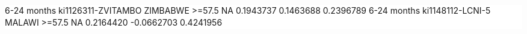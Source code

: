 6-24 months   ki1126311-ZVITAMBO         ZIMBABWE                       >=57.5               NA                0.1943737    0.1463688   0.2396789
6-24 months   ki1148112-LCNI-5           MALAWI                         >=57.5               NA                0.2164420   -0.0662703   0.4241956
